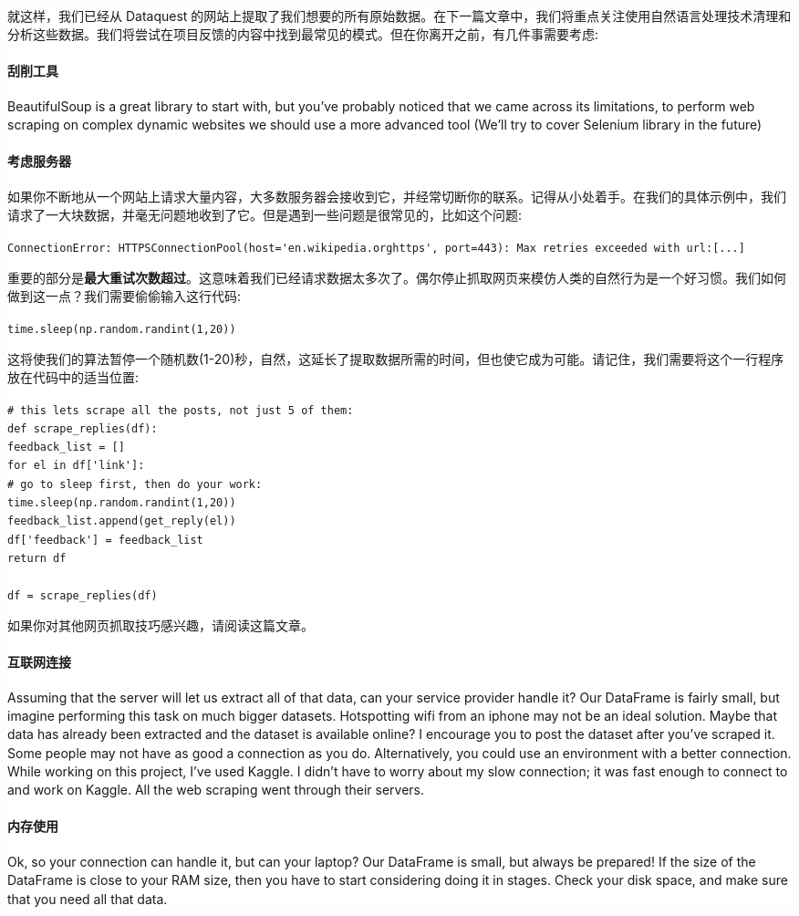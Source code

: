 就这样，我们已经从 Dataquest 的网站上提取了我们想要的所有原始数据。在下一篇文章中，我们将重点关注使用自然语言处理技术清理和分析这些数据。我们将尝试在项目反馈的内容中找到最常见的模式。但在你离开之前，有几件事需要考虑:

#### **刮削工具**

BeautifulSoup is a great library to start with, but you’ve probably noticed that we came across its limitations, to perform web scraping on complex dynamic websites we should use a more advanced tool (We’ll try to cover Selenium library in the future)

#### **考虑服务器**

如果你不断地从一个网站上请求大量内容，大多数服务器会接收到它，并经常切断你的联系。记得从小处着手。在我们的具体示例中，我们请求了一大块数据，并毫无问题地收到了它。但是遇到一些问题是很常见的，比如这个问题:

```
ConnectionError: HTTPSConnectionPool(host='en.wikipedia.orghttps', port=443): Max retries exceeded with url:[...]
```

重要的部分是**最大重试次数超过**。这意味着我们已经请求数据太多次了。偶尔停止抓取网页来模仿人类的自然行为是一个好习惯。我们如何做到这一点？我们需要偷偷输入这行代码:

```
time.sleep(np.random.randint(1,20))
```

这将使我们的算法暂停一个随机数(1-20)秒，自然，这延长了提取数据所需的时间，但也使它成为可能。请记住，我们需要将这个一行程序放在代码中的适当位置:

```
# this lets scrape all the posts, not just 5 of them:
def scrape_replies(df):
feedback_list = []
for el in df['link']:
# go to sleep first, then do your work:
time.sleep(np.random.randint(1,20))
feedback_list.append(get_reply(el))
df['feedback'] = feedback_list
return df

df = scrape_replies(df)
```

如果你对其他网页抓取技巧感兴趣，请阅读这篇文章。

#### 互联网连接

Assuming that the server will let us extract all of that data, can your service provider handle it? Our DataFrame is fairly small, but imagine performing this task on much bigger datasets. Hotspotting wifi from an iphone may not be an ideal solution. Maybe that data has already been extracted and the dataset is available online? I encourage you to post the dataset after you’ve scraped it. Some people may not have as good a connection as you do. Alternatively, you could use an environment with a better connection. While working on this project, I’ve used Kaggle. I didn’t have to worry about my slow connection; it was fast enough to connect to and work on Kaggle. All the web scraping went through their servers.

#### 内存使用

Ok, so your connection can handle it, but can your laptop? Our DataFrame is small, but always be prepared! If the size of the DataFrame is close to your RAM size, then you have to start considering doing it in stages. Check your disk space, and make sure that you need all that data.
